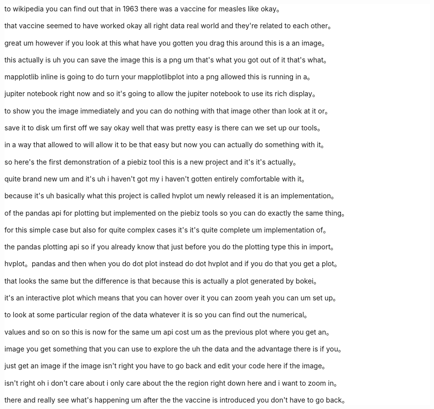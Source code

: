  to wikipedia you can find out that in 1963 there was a vaccine for measles like okay。

 that vaccine seemed to have worked okay all right data real world and they're related to each other。

 great um however if you look at this what have you gotten you drag this around this is a an image。

 this actually is uh you can save the image this is a png um that's what you got out of it that's what。

 mapplotlib inline is going to do turn your mapplotlibplot into a png allowed this is running in a。

 jupiter notebook right now and so it's going to allow the jupiter notebook to use its rich display。

 to show you the image immediately and you can do nothing with that image other than look at it or。

 save it to disk um first off we say okay well that was pretty easy is there can we set up our tools。

 in a way that allowed to will allow it to be that easy but now you can actually do something with it。

 so here's the first demonstration of a piebiz tool this is a new project and it's it's actually。

 quite brand new um and it's uh i haven't got my i haven't gotten entirely comfortable with it。

 because it's uh basically what this project is called hvplot um newly released it is an implementation。

 of the pandas api for plotting but implemented on the piebiz tools so you can do exactly the same thing。

 for this simple case but also for quite complex cases it's it's quite complete um implementation of。

 the pandas plotting api so if you already know that just before you do the plotting type this in import。

 hvplot。pandas and then when you do dot plot instead do dot hvplot and if you do that you get a plot。

 that looks the same but the difference is that because this is actually a plot generated by bokei。

 it's an interactive plot which means that you can hover over it you can zoom yeah you can um set up。

 to look at some particular region of the data whatever it is so you can find out the numerical。

 values and so on so this is now for the same um api cost um as the previous plot where you get an。

 image you get something that you can use to explore the uh the data and the advantage there is if you。

 just get an image if the image isn't right you have to go back and edit your code here if the image。

 isn't right oh i don't care about i only care about the the region right down here and i want to zoom in。

 there and really see what's happening um after the the vaccine is introduced you don't have to go back。
